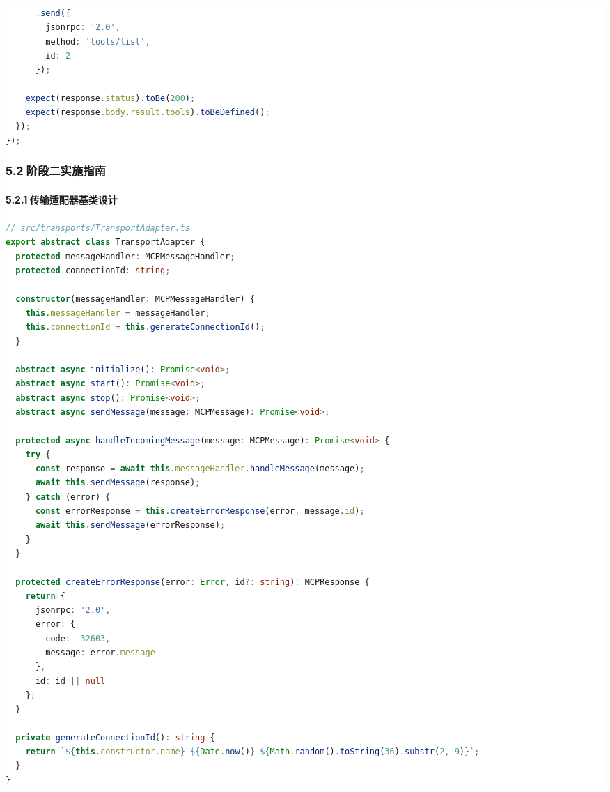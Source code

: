 ```typescript
      .send({
        jsonrpc: '2.0',
        method: 'tools/list',
        id: 2
      });

    expect(response.status).toBe(200);
    expect(response.body.result.tools).toBeDefined();
  });
});
```

### 5.2 阶段二实施指南

#### 5.2.1 传输适配器基类设计
```typescript
// src/transports/TransportAdapter.ts
export abstract class TransportAdapter {
  protected messageHandler: MCPMessageHandler;
  protected connectionId: string;

  constructor(messageHandler: MCPMessageHandler) {
    this.messageHandler = messageHandler;
    this.connectionId = this.generateConnectionId();
  }

  abstract async initialize(): Promise<void>;
  abstract async start(): Promise<void>;
  abstract async stop(): Promise<void>;
  abstract async sendMessage(message: MCPMessage): Promise<void>;

  protected async handleIncomingMessage(message: MCPMessage): Promise<void> {
    try {
      const response = await this.messageHandler.handleMessage(message);
      await this.sendMessage(response);
    } catch (error) {
      const errorResponse = this.createErrorResponse(error, message.id);
      await this.sendMessage(errorResponse);
    }
  }

  protected createErrorResponse(error: Error, id?: string): MCPResponse {
    return {
      jsonrpc: '2.0',
      error: {
        code: -32603,
        message: error.message
      },
      id: id || null
    };
  }

  private generateConnectionId(): string {
    return `${this.constructor.name}_${Date.now()}_${Math.random().toString(36).substr(2, 9)}`;
  }
}
```
